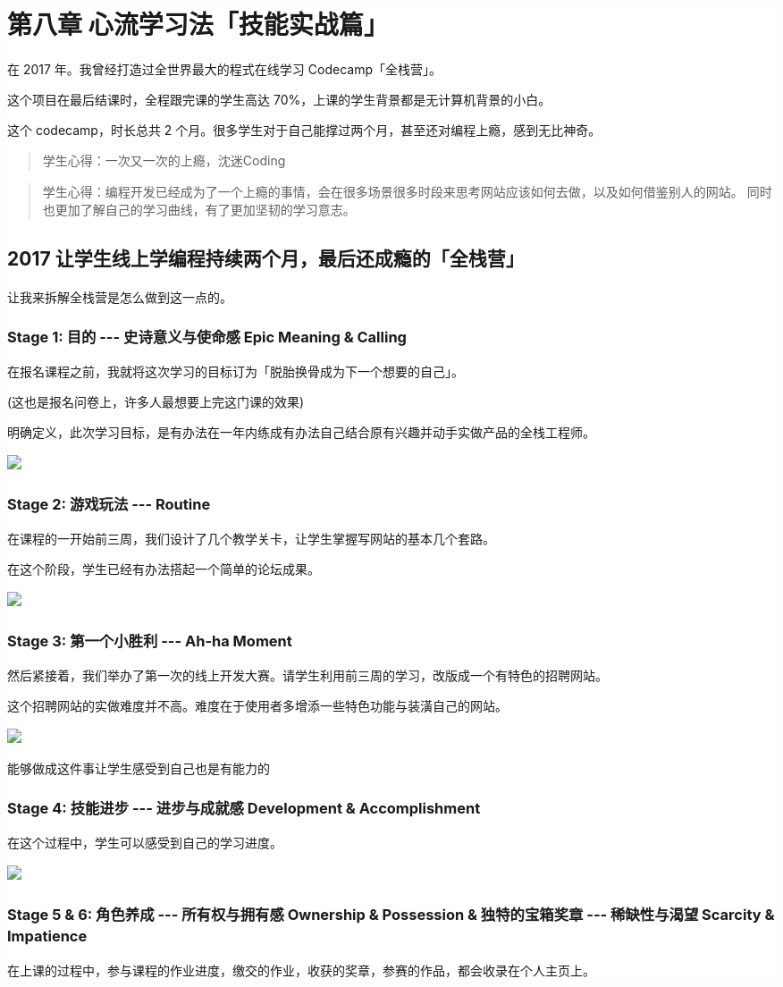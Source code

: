 # 第八章 心流学习法「技能实战篇」

在 2017 年。我曾经打造过全世界最大的程式在线学习 Codecamp「全栈营」。

这个项目在最后结课时，全程跟完课的学生高达 70%，上课的学生背景都是无计算机背景的小白。

这个 codecamp，时长总共 2 个月。很多学生对于自己能撑过两个月，甚至还对编程上瘾，感到无比神奇。

> 学生心得：一次又一次的上瘾，沈迷Coding

> 学生心得：编程开发已经成为了一个上瘾的事情，会在很多场景很多时段来思考网站应该如何去做，以及如何借鉴别人的网站。 同时也更加了解自己的学习曲线，有了更加坚韧的学习意志。

## 2017 让学生线上学编程持续两个月，最后还成瘾的「全栈营」

让我来拆解全栈营是怎么做到这一点的。

### Stage 1: 目的 --- 史诗意义与使命感 Epic Meaning & Calling

在报名课程之前，我就将这次学习的目标订为「脱胎换骨成为下一个想要的自己」。

(这也是报名问卷上，许多人最想要上完这门课的效果)

明确定义，此次学习目标，是有办法在一年内练成有办法自己结合原有兴趣并动手实做产品的全栈工程师。

![](images/20211023163119.png)


### Stage 2: 游戏玩法 --- Routine

在课程的一开始前三周，我们设计了几个教学关卡，让学生掌握写网站的基本几个套路。

在这个阶段，学生已经有办法搭起一个简单的论坛成果。

![](images/20211023163223.png)

### **Stage 3: 第一个小胜利 --- Ah-ha Moment**

然后紧接着，我们举办了第一次的线上开发大赛。请学生利用前三周的学习，改版成一个有特色的招聘网站。

这个招聘网站的实做难度并不高。难度在于使用者多增添一些特色功能与装潢自己的网站。

![](images/20211023163241.png)

能够做成这件事让学生感受到自己也是有能力的

### Stage 4: 技能进步 --- 进步与成就感 Development & Accomplishment

在这个过程中，学生可以感受到自己的学习进度。

![](images/20211023163249.png)

### Stage 5 & 6: 角色养成 --- 所有权与拥有感 Ownership & Possession & 独特的宝箱奖章 --- 稀缺性与渴望 Scarcity & Impatience

在上课的过程中，参与课程的作业进度，缴交的作业，收获的奖章，参赛的作品，都会收录在个人主页上。

